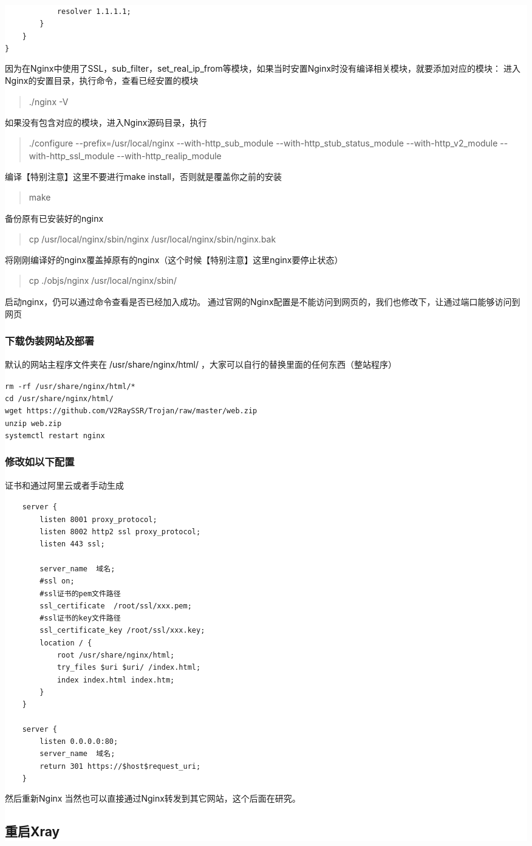 ```
            resolver 1.1.1.1;
        }
    }
}
```
因为在Nginx中使用了SSL，sub_filter，set_real_ip_from等模块，如果当时安置Nginx时没有编译相关模块，就要添加对应的模块：
进入Nginx的安置目录，执行命令，查看已经安置的模块
>./nginx -V

如果没有包含对应的模块，进入Nginx源码目录，执行
>./configure --prefix=/usr/local/nginx --with-http_sub_module --with-http_stub_status_module --with-http_v2_module --with-http_ssl_module --with-http_realip_module

编译【特别注意】这里不要进行make install，否则就是覆盖你之前的安装
>make

备份原有已安装好的nginx
>cp /usr/local/nginx/sbin/nginx /usr/local/nginx/sbin/nginx.bak

将刚刚编译好的nginx覆盖掉原有的nginx（这个时候【特别注意】这里nginx要停止状态）
>cp ./objs/nginx /usr/local/nginx/sbin/

启动nginx，仍可以通过命令查看是否已经加入成功。
通过官网的Nginx配置是不能访问到网页的，我们也修改下，让通过端口能够访问到网页
### 下载伪装网站及部署
默认的网站主程序文件夹在 /usr/share/nginx/html/ ，大家可以自行的替换里面的任何东西（整站程序）
```
rm -rf /usr/share/nginx/html/*
cd /usr/share/nginx/html/
wget https://github.com/V2RaySSR/Trojan/raw/master/web.zip
unzip web.zip
systemctl restart nginx
```
### 修改如以下配置
证书和通过阿里云或者手动生成
```
	server {
		listen 8001 proxy_protocol;
		listen 8002 http2 ssl proxy_protocol;
		listen 443 ssl;

		server_name  域名;
		#ssl on;
		#ssl证书的pem文件路径
		ssl_certificate  /root/ssl/xxx.pem;
		#ssl证书的key文件路径
		ssl_certificate_key /root/ssl/xxx.key;
		location / {
			root /usr/share/nginx/html;
            try_files $uri $uri/ /index.html;
            index index.html index.htm;
        }
	}
	
	server {
		listen 0.0.0.0:80;
		server_name  域名;
        return 301 https://$host$request_uri;
    }
```
然后重新Nginx
当然也可以直接通过Nginx转发到其它网站，这个后面在研究。
## 重启Xray